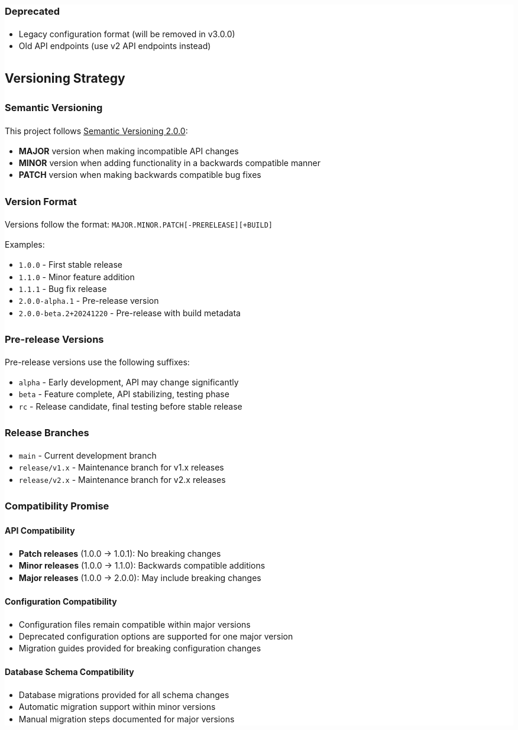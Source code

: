 ### Deprecated
- Legacy configuration format (will be removed in v3.0.0)
- Old API endpoints (use v2 API endpoints instead)

## Versioning Strategy

### Semantic Versioning

This project follows [Semantic Versioning 2.0.0](https://semver.org/):

- **MAJOR** version when making incompatible API changes
- **MINOR** version when adding functionality in a backwards compatible manner
- **PATCH** version when making backwards compatible bug fixes

### Version Format

Versions follow the format: `MAJOR.MINOR.PATCH[-PRERELEASE][+BUILD]`

Examples:
- `1.0.0` - First stable release
- `1.1.0` - Minor feature addition
- `1.1.1` - Bug fix release
- `2.0.0-alpha.1` - Pre-release version
- `2.0.0-beta.2+20241220` - Pre-release with build metadata

### Pre-release Versions

Pre-release versions use the following suffixes:
- `alpha` - Early development, API may change significantly
- `beta` - Feature complete, API stabilizing, testing phase
- `rc` - Release candidate, final testing before stable release

### Release Branches

- `main` - Current development branch
- `release/v1.x` - Maintenance branch for v1.x releases
- `release/v2.x` - Maintenance branch for v2.x releases

### Compatibility Promise

#### API Compatibility
- **Patch releases** (1.0.0 → 1.0.1): No breaking changes
- **Minor releases** (1.0.0 → 1.1.0): Backwards compatible additions
- **Major releases** (1.0.0 → 2.0.0): May include breaking changes

#### Configuration Compatibility
- Configuration files remain compatible within major versions
- Deprecated configuration options are supported for one major version
- Migration guides provided for breaking configuration changes

#### Database Schema Compatibility
- Database migrations provided for all schema changes
- Automatic migration support within minor versions
- Manual migration steps documented for major versions
